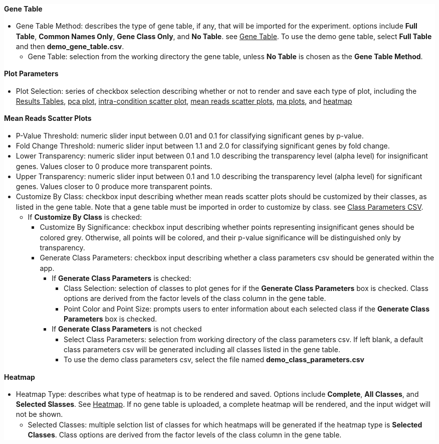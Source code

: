 <strong>Gene Table</strong>
- Gene Table Method: describes the type of gene table, if any, that will be imported for the experiment. options include <strong>Full Table</strong>, <strong>Common Names Only</strong>, <strong>Gene Class Only</strong>, and <strong>No Table</strong>. see [Gene Table](#gene-table). To use the demo gene table, select <strong>Full Table</strong> and then <strong>demo_gene_table.csv</strong>.
  - Gene Table: selection from the working directory the gene table, unless <strong>No Table</strong> is chosen as the <strong>Gene Table Method</strong>.

<strong>Plot Parameters</strong>
- Plot Selection: series of checkbox selection describing whether or not to render and save each type of plot, including the [Results Tables](#results-tables), [pca plot](#pca-plot), [intra-condition scatter plot](#intra-condition-scatter-plot), [mean reads scatter plots](#mean-reads-scatter-plots), [ma plots](#ma-plots), and [heatmap](#heatmap)

<strong>Mean Reads Scatter Plots</strong>
- P-Value Threshold: numeric slider input between 0.01 and 0.1 for classifying significant genes by p-value.
- Fold Change Threshold: numeric slider input between 1.1 and 2.0 for classifying significant genes by fold change.
- Lower Transparency: numeric slider input between 0.1 and 1.0 describing the transparency level (alpha level) for insignificant genes. Values closer to 0 produce more transparent points. 
- Upper Transparency: numeric slider input between 0.1 and 1.0 describing the transparency level (alpha level) for significant genes. Values closer to 0 produce more transparent points. 
- Customize By Class: checkbox input describing whether mean reads scatter plots should be customized by their classes, as listed in the gene table. Note that a gene table must be imported in order to customize by class. see [Class Parameters CSV](#class-parameters-csv).
  - If <strong>Customize By Class</strong> is checked:
    - Customize By Significance: checkbox input describing whether points representing insignificant genes should be colored grey. Otherwise, all points will be colored, and their p-value significance will be distinguished only by transparency.
    - Generate Class Parameters: checkbox input describing whether a class parameters csv should be generated within the app.
      - If <strong>Generate Class Parameters</strong> is checked:
        - Class Selection: selection of classes to plot genes for if the <strong>Generate Class Parameters</strong> box is checked. Class options are derived from the factor levels of the class column in the gene table.
        - Point Color and Point Size: prompts users to enter information about each selected class if the <strong>Generate Class Parameters</strong> box is checked.
      - If <strong>Generate Class Parameters</strong> is not checked
        - Select Class Parameters: selection from working directory of the class parameters csv. If left blank, a default class parameters csv will be generated including all classes listed in the gene table.
        - To use the demo class parameters csv, select the file named <strong>demo_class_parameters.csv</strong>

<strong>Heatmap</strong>
- Heatmap Type: describes what type of heatmap is to be rendered and saved. Options include <strong>Complete</strong>, <strong>All Classes</strong>, and <strong>Selected Slasses</strong>. See [Heatmap](#heatmap). If no gene table is uploaded, a complete heatmap will be rendered, and the input widget will not be shown. 
  - Selected Classes: multiple selction list of classes for which heatmaps will be generated if the heatmap type is <strong>Selected Classes</strong>. Class options are derived from the factor levels of the class column in the gene table.
